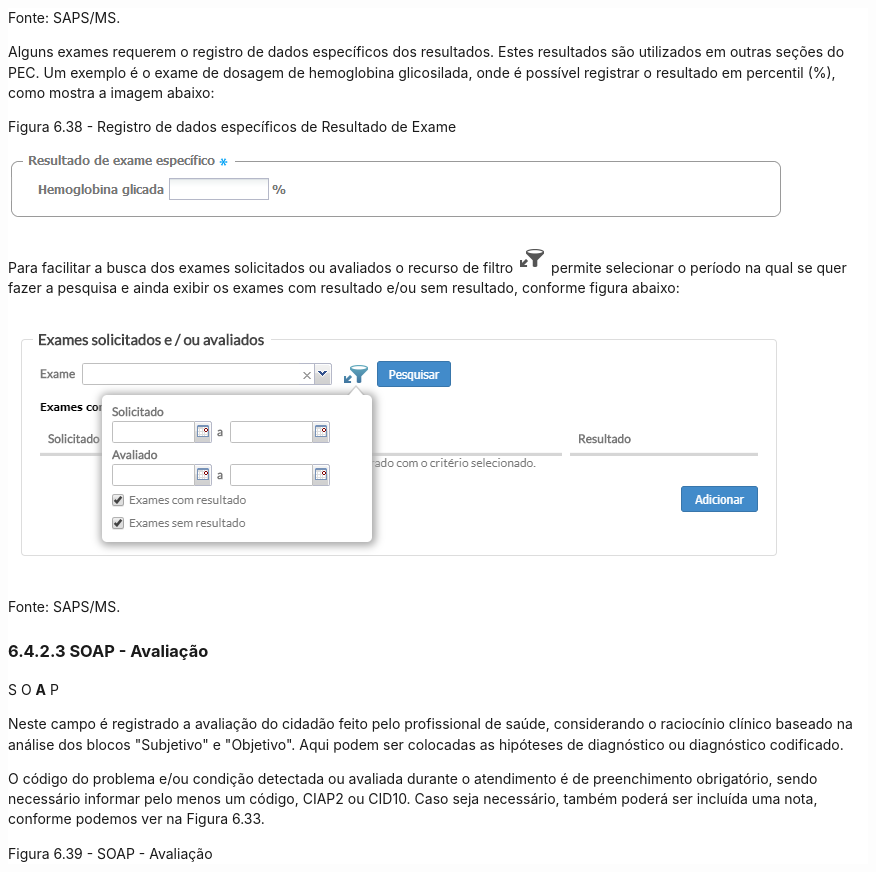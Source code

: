 Fonte: SAPS/MS.

Alguns exames requerem o registro de dados específicos dos resultados. Estes resultados são utilizados em outras seções do PEC. Um exemplo é o exame de dosagem de hemoglobina glicosilada, onde é possível registrar o resultado em percentil (%), como mostra a imagem abaixo:

Figura 6.38 - Registro de dados específicos de Resultado de Exame

![](media/image413.png)

Para facilitar a busca dos exames solicitados ou avaliados o recurso de filtro ![](media/image414.png) permite selecionar o período na qual se quer fazer a pesquisa e ainda exibir os exames com resultado e/ou sem resultado, conforme figura abaixo:

![](media/image415.png)

Fonte: SAPS/MS.

### 6.4.2.3 SOAP - Avaliação

S O **A** P

Neste campo é registrado a avaliação do cidadão feito pelo profissional de saúde, considerando o raciocínio clínico baseado na análise dos blocos "Subjetivo" e "Objetivo". Aqui podem ser colocadas as hipóteses de diagnóstico ou diagnóstico codificado.

O código do problema e/ou condição detectada ou avaliada durante o atendimento é de preenchimento obrigatório, sendo necessário informar pelo menos um código, CIAP2 ou CID10. Caso seja necessário, também poderá ser incluída uma nota, conforme podemos ver na Figura 6.33.

Figura 6.39 - SOAP - Avaliação
